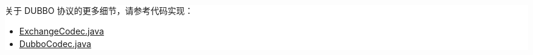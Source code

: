 关于 DUBBO 协议的更多细节，请参考代码实现：

* [ExchangeCodec.java](https://github.com/apache/incubator-dubbo/blob/master/dubbo-remoting/dubbo-remoting-api/src/main/java/com/alibaba/dubbo/remoting/exchange/codec/ExchangeCodec.java)
*  [DubboCodec.java](https://github.com/apache/incubator-dubbo/blob/master/dubbo-rpc/dubbo-rpc-dubbo/src/main/java/com/alibaba/dubbo/rpc/protocol/dubbo/DubboCodec.java)
